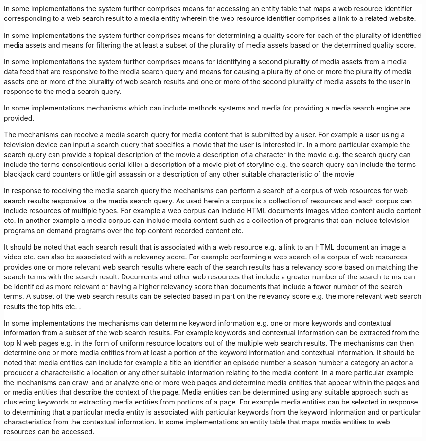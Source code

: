 In some implementations the system further comprises means for accessing an entity table that maps a web resource identifier corresponding to a web search result to a media entity wherein the web resource identifier comprises a link to a related website.

In some implementations the system further comprises means for determining a quality score for each of the plurality of identified media assets and means for filtering the at least a subset of the plurality of media assets based on the determined quality score.

In some implementations the system further comprises means for identifying a second plurality of media assets from a media data feed that are responsive to the media search query and means for causing a plurality of one or more the plurality of media assets one or more of the plurality of web search results and one or more of the second plurality of media assets to the user in response to the media search query.

In some implementations mechanisms which can include methods systems and media for providing a media search engine are provided.

The mechanisms can receive a media search query for media content that is submitted by a user. For example a user using a television device can input a search query that specifies a movie that the user is interested in. In a more particular example the search query can provide a topical description of the movie a description of a character in the movie e.g. the search query can include the terms conscientious serial killer a description of a movie plot of storyline e.g. the search query can include the terms blackjack card counters or little girl assassin or a description of any other suitable characteristic of the movie.

In response to receiving the media search query the mechanisms can perform a search of a corpus of web resources for web search results responsive to the media search query. As used herein a corpus is a collection of resources and each corpus can include resources of multiple types. For example a web corpus can include HTML documents images video content audio content etc. In another example a media corpus can include media content such as a collection of programs that can include television programs on demand programs over the top content recorded content etc.

It should be noted that each search result that is associated with a web resource e.g. a link to an HTML document an image a video etc. can also be associated with a relevancy score. For example performing a web search of a corpus of web resources provides one or more relevant web search results where each of the search results has a relevancy score based on matching the search terms with the search result. Documents and other web resources that include a greater number of the search terms can be identified as more relevant or having a higher relevancy score than documents that include a fewer number of the search terms. A subset of the web search results can be selected based in part on the relevancy score e.g. the more relevant web search results the top hits etc. .

In some implementations the mechanisms can determine keyword information e.g. one or more keywords and contextual information from a subset of the web search results. For example keywords and contextual information can be extracted from the top N web pages e.g. in the form of uniform resource locators out of the multiple web search results. The mechanisms can then determine one or more media entities from at least a portion of the keyword information and contextual information. It should be noted that media entities can include for example a title an identifier an episode number a season number a category an actor a producer a characteristic a location or any other suitable information relating to the media content. In a more particular example the mechanisms can crawl and or analyze one or more web pages and determine media entities that appear within the pages and or media entities that describe the context of the page. Media entities can be determined using any suitable approach such as clustering keywords or extracting media entities from portions of a page. For example media entities can be selected in response to determining that a particular media entity is associated with particular keywords from the keyword information and or particular characteristics from the contextual information. In some implementations an entity table that maps media entities to web resources can be accessed.
